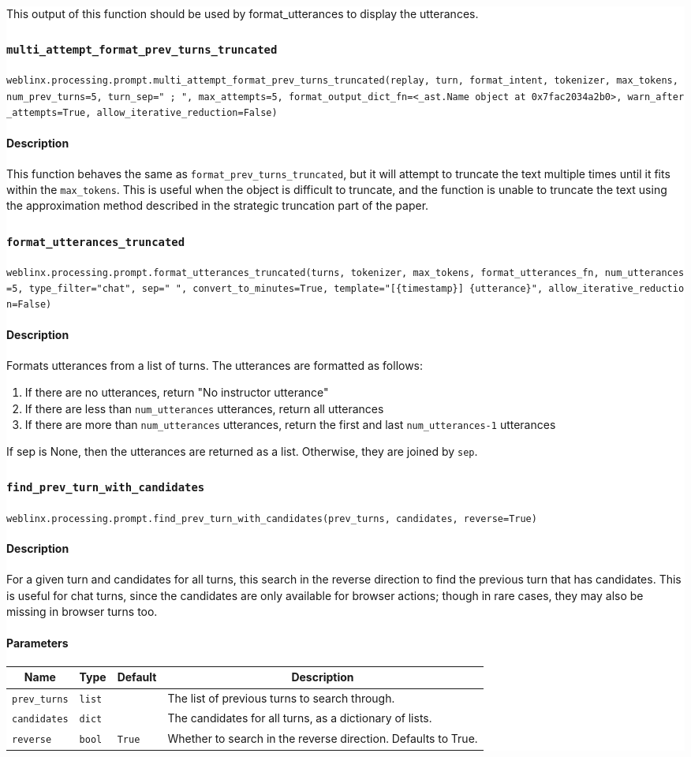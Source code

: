 This output of this function should be used by format_utterances to display the utterances.

### `multi_attempt_format_prev_turns_truncated`

```
weblinx.processing.prompt.multi_attempt_format_prev_turns_truncated(replay, turn, format_intent, tokenizer, max_tokens, num_prev_turns=5, turn_sep=" ; ", max_attempts=5, format_output_dict_fn=<_ast.Name object at 0x7fac2034a2b0>, warn_after_attempts=True, allow_iterative_reduction=False)
```

#### Description

This function behaves the same as `format_prev_turns_truncated`, but it will attempt to
truncate the text multiple times until it fits within the `max_tokens`. This is useful
when the object is difficult to truncate, and the function is unable to truncate the text
using the approximation method described in the strategic truncation part of the paper.

### `format_utterances_truncated`

```
weblinx.processing.prompt.format_utterances_truncated(turns, tokenizer, max_tokens, format_utterances_fn, num_utterances=5, type_filter="chat", sep=" ", convert_to_minutes=True, template="[{timestamp}] {utterance}", allow_iterative_reduction=False)
```

#### Description

Formats utterances from a list of turns. The utterances are formatted as follows:
1. If there are no utterances, return "No instructor utterance"
2. If there are less than `num_utterances` utterances, return all utterances
3. If there are more than `num_utterances` utterances, return the first and last `num_utterances-1` utterances

If sep is None, then the utterances are returned as a list. Otherwise, they are joined by `sep`.

### `find_prev_turn_with_candidates`

```
weblinx.processing.prompt.find_prev_turn_with_candidates(prev_turns, candidates, reverse=True)
```

#### Description

For a given turn and candidates for all turns, this search
in the reverse direction to find the previous turn that has
candidates. This is useful for chat turns, since the candidates
are only available for browser actions; though in rare cases,
they may also be missing in browser turns too.


#### Parameters

| Name | Type | Default | Description |
| ---- | ---- | ------- | ----------- |
| `prev_turns` | `list` |  | The list of previous turns to search through. |
| `candidates` | `dict` |  | The candidates for all turns, as a dictionary of lists. |
| `reverse` | `bool` | `True` | Whether to search in the reverse direction. Defaults to True. |
